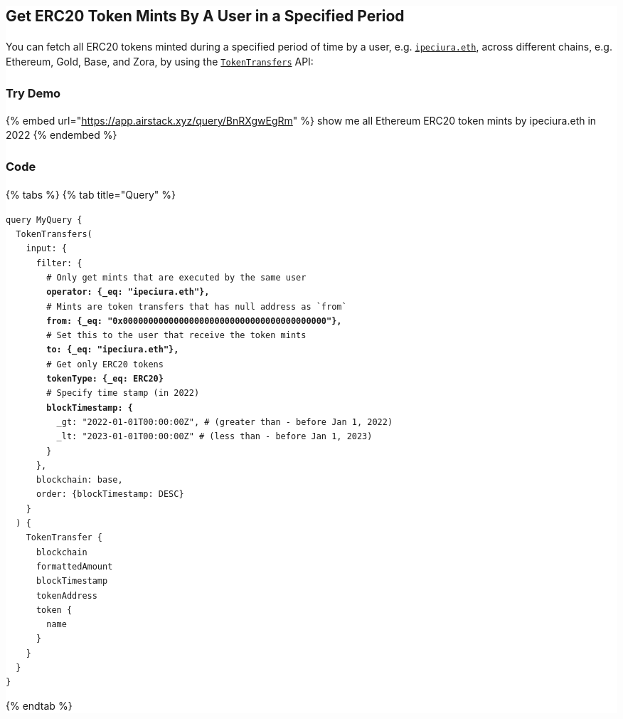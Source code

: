 ## Get ERC20 Token Mints By A User in a Specified Period

You can fetch all ERC20 tokens minted during a specified period of time by a user, e.g. [`ipeciura.eth`](https://explorer.airstack.xyz/token-balances?address=ipeciura.eth\&rawInput=%23%E2%8E%B1ipeciura.eth%E2%8E%B1%28ipeciura.eth++ethereum+null%29\&inputType=ADDRESS), across different chains, e.g. Ethereum, Gold, Base, and Zora, by using the [`TokenTransfers`](../api-references/api-reference/tokentransfers-api.md) API:

### Try Demo

{% embed url="https://app.airstack.xyz/query/BnRXgwEgRm" %}
show me all Ethereum ERC20 token mints by ipeciura.eth in 2022
{% endembed %}

### Code

{% tabs %}
{% tab title="Query" %}
<pre class="language-graphql"><code class="lang-graphql">query MyQuery {
  TokenTransfers(
    input: {
      filter: {
        # Only get mints that are executed by the same user
<strong>        operator: {_eq: "ipeciura.eth"},
</strong>        # Mints are token transfers that has null address as `from`
<strong>        from: {_eq: "0x0000000000000000000000000000000000000000"},
</strong>        # Set this to the user that receive the token mints
<strong>        to: {_eq: "ipeciura.eth"},
</strong>        # Get only ERC20 tokens
<strong>        tokenType: {_eq: ERC20}
</strong>        # Specify time stamp (in 2022)
<strong>        blockTimestamp: {
</strong>          _gt: "2022-01-01T00:00:00Z", # (greater than - before Jan 1, 2022)
          _lt: "2023-01-01T00:00:00Z" # (less than - before Jan 1, 2023)
        }
      },
      blockchain: base,
      order: {blockTimestamp: DESC}
    }
  ) {
    TokenTransfer {
      blockchain
      formattedAmount
      blockTimestamp
      tokenAddress
      token {
        name
      }
    }
  }
}
</code></pre>
{% endtab %}
